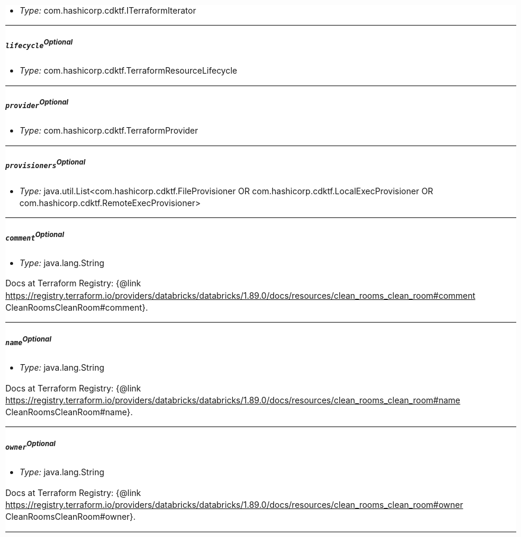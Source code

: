 - *Type:* com.hashicorp.cdktf.ITerraformIterator

---

##### `lifecycle`<sup>Optional</sup> <a name="lifecycle" id="@cdktf/provider-databricks.cleanRoomsCleanRoom.CleanRoomsCleanRoom.Initializer.parameter.lifecycle"></a>

- *Type:* com.hashicorp.cdktf.TerraformResourceLifecycle

---

##### `provider`<sup>Optional</sup> <a name="provider" id="@cdktf/provider-databricks.cleanRoomsCleanRoom.CleanRoomsCleanRoom.Initializer.parameter.provider"></a>

- *Type:* com.hashicorp.cdktf.TerraformProvider

---

##### `provisioners`<sup>Optional</sup> <a name="provisioners" id="@cdktf/provider-databricks.cleanRoomsCleanRoom.CleanRoomsCleanRoom.Initializer.parameter.provisioners"></a>

- *Type:* java.util.List<com.hashicorp.cdktf.FileProvisioner OR com.hashicorp.cdktf.LocalExecProvisioner OR com.hashicorp.cdktf.RemoteExecProvisioner>

---

##### `comment`<sup>Optional</sup> <a name="comment" id="@cdktf/provider-databricks.cleanRoomsCleanRoom.CleanRoomsCleanRoom.Initializer.parameter.comment"></a>

- *Type:* java.lang.String

Docs at Terraform Registry: {@link https://registry.terraform.io/providers/databricks/databricks/1.89.0/docs/resources/clean_rooms_clean_room#comment CleanRoomsCleanRoom#comment}.

---

##### `name`<sup>Optional</sup> <a name="name" id="@cdktf/provider-databricks.cleanRoomsCleanRoom.CleanRoomsCleanRoom.Initializer.parameter.name"></a>

- *Type:* java.lang.String

Docs at Terraform Registry: {@link https://registry.terraform.io/providers/databricks/databricks/1.89.0/docs/resources/clean_rooms_clean_room#name CleanRoomsCleanRoom#name}.

---

##### `owner`<sup>Optional</sup> <a name="owner" id="@cdktf/provider-databricks.cleanRoomsCleanRoom.CleanRoomsCleanRoom.Initializer.parameter.owner"></a>

- *Type:* java.lang.String

Docs at Terraform Registry: {@link https://registry.terraform.io/providers/databricks/databricks/1.89.0/docs/resources/clean_rooms_clean_room#owner CleanRoomsCleanRoom#owner}.

---